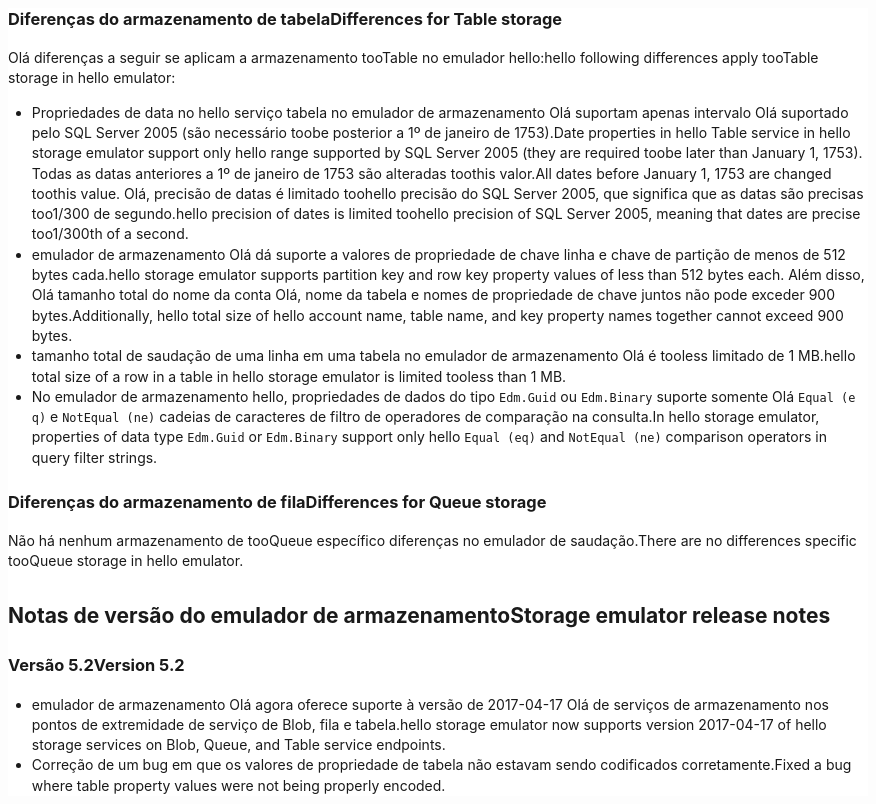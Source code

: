 ### <a name="differences-for-table-storage"></a><span data-ttu-id="a23b9-246">Diferenças do armazenamento de tabela</span><span class="sxs-lookup"><span data-stu-id="a23b9-246">Differences for Table storage</span></span>
<span data-ttu-id="a23b9-247">Olá diferenças a seguir se aplicam a armazenamento tooTable no emulador hello:</span><span class="sxs-lookup"><span data-stu-id="a23b9-247">hello following differences apply tooTable storage in hello emulator:</span></span>

* <span data-ttu-id="a23b9-248">Propriedades de data no hello serviço tabela no emulador de armazenamento Olá suportam apenas intervalo Olá suportado pelo SQL Server 2005 (são necessário toobe posterior a 1º de janeiro de 1753).</span><span class="sxs-lookup"><span data-stu-id="a23b9-248">Date properties in hello Table service in hello storage emulator support only hello range supported by SQL Server 2005 (they are required toobe later than January 1, 1753).</span></span> <span data-ttu-id="a23b9-249">Todas as datas anteriores a 1º de janeiro de 1753 são alteradas toothis valor.</span><span class="sxs-lookup"><span data-stu-id="a23b9-249">All dates before January 1, 1753 are changed toothis value.</span></span> <span data-ttu-id="a23b9-250">Olá, precisão de datas é limitado toohello precisão do SQL Server 2005, que significa que as datas são precisas too1/300 de segundo.</span><span class="sxs-lookup"><span data-stu-id="a23b9-250">hello precision of dates is limited toohello precision of SQL Server 2005, meaning that dates are precise too1/300th of a second.</span></span>
* <span data-ttu-id="a23b9-251">emulador de armazenamento Olá dá suporte a valores de propriedade de chave linha e chave de partição de menos de 512 bytes cada.</span><span class="sxs-lookup"><span data-stu-id="a23b9-251">hello storage emulator supports partition key and row key property values of less than 512 bytes each.</span></span> <span data-ttu-id="a23b9-252">Além disso, Olá tamanho total do nome da conta Olá, nome da tabela e nomes de propriedade de chave juntos não pode exceder 900 bytes.</span><span class="sxs-lookup"><span data-stu-id="a23b9-252">Additionally, hello total size of hello account name, table name, and key property names together cannot exceed 900 bytes.</span></span>
* <span data-ttu-id="a23b9-253">tamanho total de saudação de uma linha em uma tabela no emulador de armazenamento Olá é tooless limitado de 1 MB.</span><span class="sxs-lookup"><span data-stu-id="a23b9-253">hello total size of a row in a table in hello storage emulator is limited tooless than 1 MB.</span></span>
* <span data-ttu-id="a23b9-254">No emulador de armazenamento hello, propriedades de dados do tipo `Edm.Guid` ou `Edm.Binary` suporte somente Olá `Equal (eq)` e `NotEqual (ne)` cadeias de caracteres de filtro de operadores de comparação na consulta.</span><span class="sxs-lookup"><span data-stu-id="a23b9-254">In hello storage emulator, properties of data type `Edm.Guid` or `Edm.Binary` support only hello `Equal (eq)` and `NotEqual (ne)` comparison operators in query filter strings.</span></span>

### <a name="differences-for-queue-storage"></a><span data-ttu-id="a23b9-255">Diferenças do armazenamento de fila</span><span class="sxs-lookup"><span data-stu-id="a23b9-255">Differences for Queue storage</span></span>
<span data-ttu-id="a23b9-256">Não há nenhum armazenamento de tooQueue específico diferenças no emulador de saudação.</span><span class="sxs-lookup"><span data-stu-id="a23b9-256">There are no differences specific tooQueue storage in hello emulator.</span></span>

## <a name="storage-emulator-release-notes"></a><span data-ttu-id="a23b9-257">Notas de versão do emulador de armazenamento</span><span class="sxs-lookup"><span data-stu-id="a23b9-257">Storage emulator release notes</span></span>
### <a name="version-52"></a><span data-ttu-id="a23b9-258">Versão 5.2</span><span class="sxs-lookup"><span data-stu-id="a23b9-258">Version 5.2</span></span>
* <span data-ttu-id="a23b9-259">emulador de armazenamento Olá agora oferece suporte à versão de 2017-04-17 Olá de serviços de armazenamento nos pontos de extremidade de serviço de Blob, fila e tabela.</span><span class="sxs-lookup"><span data-stu-id="a23b9-259">hello storage emulator now supports version 2017-04-17 of hello storage services on Blob, Queue, and Table service endpoints.</span></span>
* <span data-ttu-id="a23b9-260">Correção de um bug em que os valores de propriedade de tabela não estavam sendo codificados corretamente.</span><span class="sxs-lookup"><span data-stu-id="a23b9-260">Fixed a bug where table property values were not being properly encoded.</span></span>
